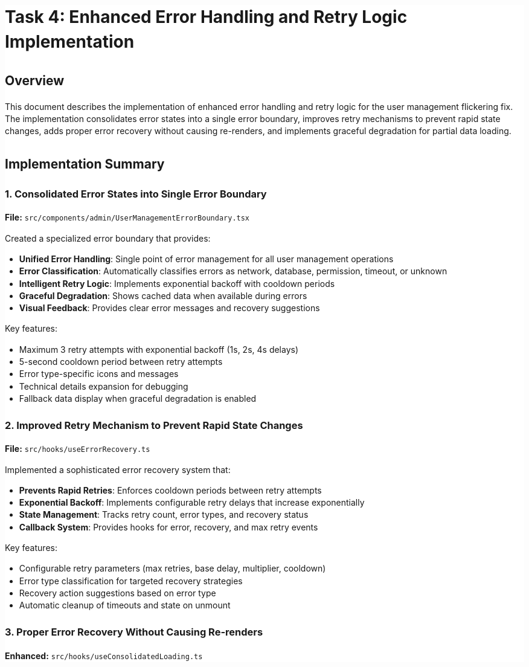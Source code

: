 # Task 4: Enhanced Error Handling and Retry Logic Implementation

## Overview

This document describes the implementation of enhanced error handling and retry logic for the user management flickering fix. The implementation consolidates error states into a single error boundary, improves retry mechanisms to prevent rapid state changes, adds proper error recovery without causing re-renders, and implements graceful degradation for partial data loading.

## Implementation Summary

### 1. Consolidated Error States into Single Error Boundary

**File:** `src/components/admin/UserManagementErrorBoundary.tsx`

Created a specialized error boundary that provides:
- **Unified Error Handling**: Single point of error management for all user management operations
- **Error Classification**: Automatically classifies errors as network, database, permission, timeout, or unknown
- **Intelligent Retry Logic**: Implements exponential backoff with cooldown periods
- **Graceful Degradation**: Shows cached data when available during errors
- **Visual Feedback**: Provides clear error messages and recovery suggestions

Key features:
- Maximum 3 retry attempts with exponential backoff (1s, 2s, 4s delays)
- 5-second cooldown period between retry attempts
- Error type-specific icons and messages
- Technical details expansion for debugging
- Fallback data display when graceful degradation is enabled

### 2. Improved Retry Mechanism to Prevent Rapid State Changes

**File:** `src/hooks/useErrorRecovery.ts`

Implemented a sophisticated error recovery system that:
- **Prevents Rapid Retries**: Enforces cooldown periods between retry attempts
- **Exponential Backoff**: Implements configurable retry delays that increase exponentially
- **State Management**: Tracks retry count, error types, and recovery status
- **Callback System**: Provides hooks for error, recovery, and max retry events

Key features:
- Configurable retry parameters (max retries, base delay, multiplier, cooldown)
- Error type classification for targeted recovery strategies
- Recovery action suggestions based on error type
- Automatic cleanup of timeouts and state on unmount

### 3. Proper Error Recovery Without Causing Re-renders

**Enhanced:** `src/hooks/useConsolidatedLoading.ts`

